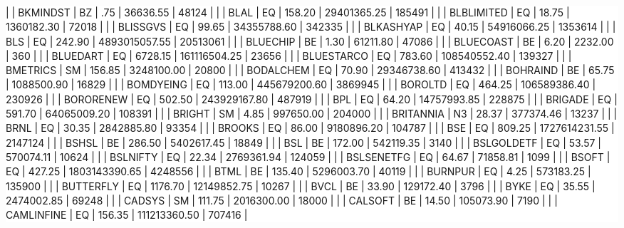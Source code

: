 |  | BKMINDST | BZ | .75 | 36636.55 | 48124 |
|  | BLAL | EQ | 158.20 | 29401365.25 | 185491 |
|  | BLBLIMITED | EQ | 18.75 | 1360182.30 | 72018 |
|  | BLISSGVS | EQ | 99.65 | 34355788.60 | 342335 |
|  | BLKASHYAP | EQ | 40.15 | 54916066.25 | 1353614 |
|  | BLS | EQ | 242.90 | 4893015057.55 | 20513061 |
|  | BLUECHIP | BE | 1.30 | 61211.80 | 47086 |
|  | BLUECOAST | BE | 6.20 | 2232.00 | 360 |
|  | BLUEDART | EQ | 6728.15 | 161116504.25 | 23656 |
|  | BLUESTARCO | EQ | 783.60 | 108540552.40 | 139327 |
|  | BMETRICS | SM | 156.85 | 3248100.00 | 20800 |
|  | BODALCHEM | EQ | 70.90 | 29346738.60 | 413432 |
|  | BOHRAIND | BE | 65.75 | 1088500.90 | 16829 |
|  | BOMDYEING | EQ | 113.00 | 445679200.60 | 3869945 |
|  | BOROLTD | EQ | 464.25 | 106589386.40 | 230926 |
|  | BORORENEW | EQ | 502.50 | 243929167.80 | 487919 |
|  | BPL | EQ | 64.20 | 14757993.85 | 228875 |
|  | BRIGADE | EQ | 591.70 | 64065009.20 | 108391 |
|  | BRIGHT | SM | 4.85 | 997650.00 | 204000 |
|  | BRITANNIA | N3 | 28.37 | 377374.46 | 13237 |
|  | BRNL | EQ | 30.35 | 2842885.80 | 93354 |
|  | BROOKS | EQ | 86.00 | 9180896.20 | 104787 |
|  | BSE | EQ | 809.25 | 1727614231.55 | 2147124 |
|  | BSHSL | BE | 286.50 | 5402617.45 | 18849 |
|  | BSL | BE | 172.00 | 542119.35 | 3140 |
|  | BSLGOLDETF | EQ | 53.57 | 570074.11 | 10624 |
|  | BSLNIFTY | EQ | 22.34 | 2769361.94 | 124059 |
|  | BSLSENETFG | EQ | 64.67 | 71858.81 | 1099 |
|  | BSOFT | EQ | 427.25 | 1803143390.65 | 4248556 |
|  | BTML | BE | 135.40 | 5296003.70 | 40119 |
|  | BURNPUR | EQ | 4.25 | 573183.25 | 135900 |
|  | BUTTERFLY | EQ | 1176.70 | 12149852.75 | 10267 |
|  | BVCL | BE | 33.90 | 129172.40 | 3796 |
|  | BYKE | EQ | 35.55 | 2474002.85 | 69248 |
|  | CADSYS | SM | 111.75 | 2016300.00 | 18000 |
|  | CALSOFT | BE | 14.50 | 105073.90 | 7190 |
|  | CAMLINFINE | EQ | 156.35 | 111213360.50 | 707416 |